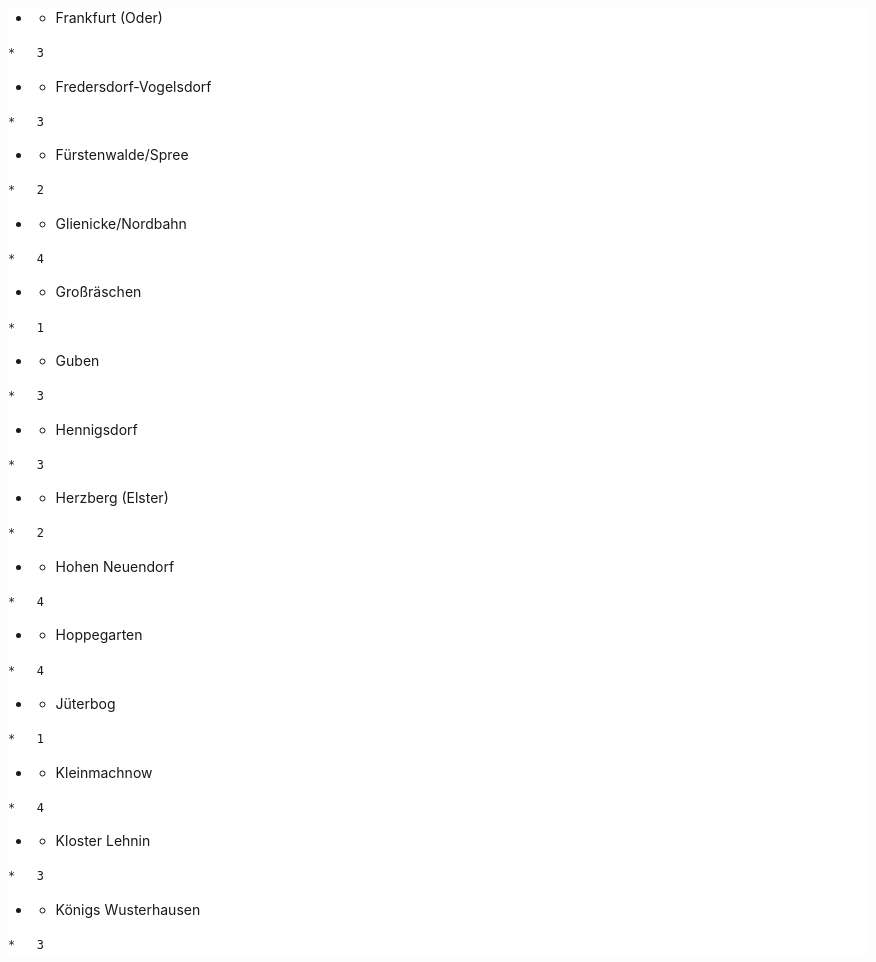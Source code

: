 *    *   Frankfurt (Oder)

    *   3


*    *   Fredersdorf-Vogelsdorf

    *   3


*    *   Fürstenwalde/Spree

    *   2


*    *   Glienicke/Nordbahn

    *   4


*    *   Großräschen

    *   1


*    *   Guben

    *   3


*    *   Hennigsdorf

    *   3


*    *   Herzberg (Elster)

    *   2


*    *   Hohen Neuendorf

    *   4


*    *   Hoppegarten

    *   4


*    *   Jüterbog

    *   1


*    *   Kleinmachnow

    *   4


*    *   Kloster Lehnin

    *   3


*    *   Königs Wusterhausen

    *   3

